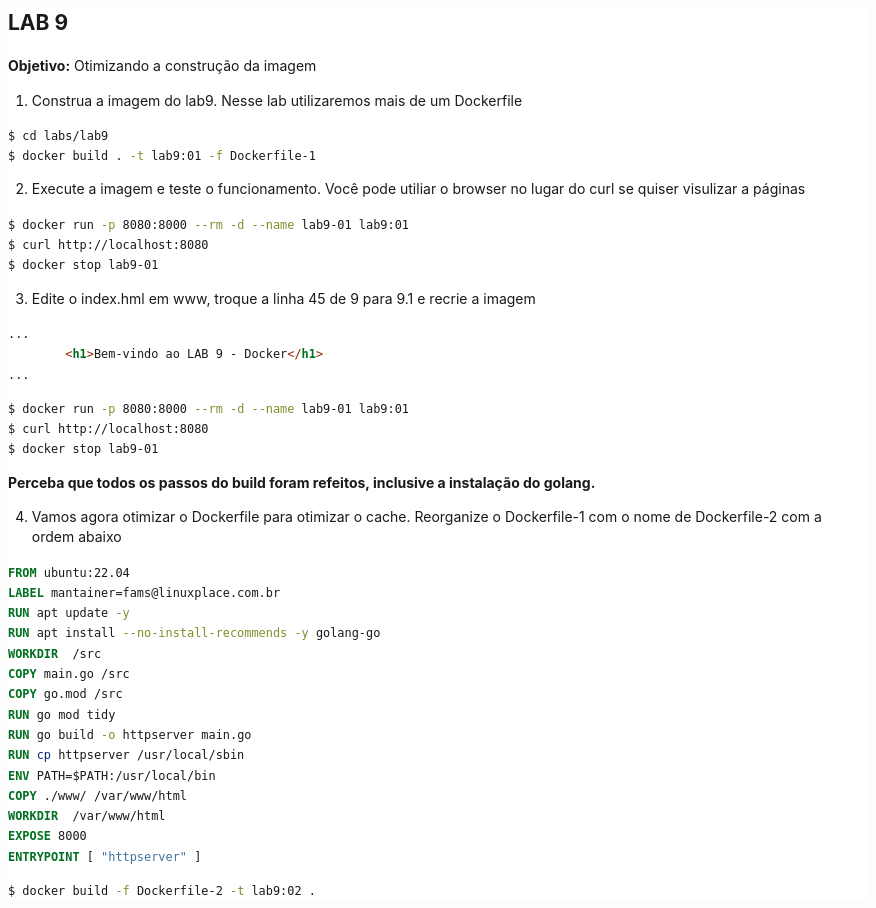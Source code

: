 ## LAB 9
**Objetivo:** Otimizando a construção da imagem

1. Construa a imagem do lab9. Nesse lab utilizaremos mais de um Dockerfile

```bash
$ cd labs/lab9
$ docker build . -t lab9:01 -f Dockerfile-1
```

2. Execute a imagem e teste o funcionamento. Você pode utiliar o browser no lugar do curl se quiser visulizar a páginas

```bash
$ docker run -p 8080:8000 --rm -d --name lab9-01 lab9:01
$ curl http://localhost:8080
$ docker stop lab9-01
```

3. Edite o index.hml em www, troque a linha 45 de 9 para 9.1 e recrie a imagem
```html
...
        <h1>Bem-vindo ao LAB 9 - Docker</h1>
...
```

```bash
$ docker run -p 8080:8000 --rm -d --name lab9-01 lab9:01
$ curl http://localhost:8080
$ docker stop lab9-01
```

**Perceba que todos os passos do build foram refeitos, inclusive a instalação do golang.**

4. Vamos agora otimizar o Dockerfile para otimizar o cache. Reorganize o Dockerfile-1 com o nome de Dockerfile-2 com a ordem abaixo

```Dockerfile
FROM ubuntu:22.04
LABEL mantainer=fams@linuxplace.com.br
RUN apt update -y 
RUN apt install --no-install-recommends -y golang-go
WORKDIR  /src
COPY main.go /src
COPY go.mod /src
RUN go mod tidy
RUN go build -o httpserver main.go
RUN cp httpserver /usr/local/sbin
ENV PATH=$PATH:/usr/local/bin
COPY ./www/ /var/www/html
WORKDIR  /var/www/html
EXPOSE 8000
ENTRYPOINT [ "httpserver" ]
```

```bash
$ docker build -f Dockerfile-2 -t lab9:02 .
```
